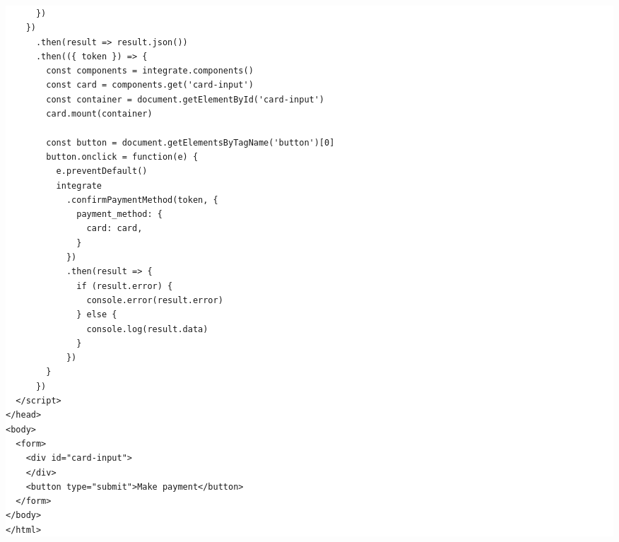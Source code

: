```html{20,29-41}
      })
    })
      .then(result => result.json())
      .then(({ token }) => {
        const components = integrate.components()
        const card = components.get('card-input')
        const container = document.getElementById('card-input')
        card.mount(container)

        const button = document.getElementsByTagName('button')[0]
        button.onclick = function(e) {
          e.preventDefault()
          integrate
            .confirmPaymentMethod(token, {
              payment_method: {
                card: card,
              }
            })
            .then(result => {
              if (result.error) {
                console.error(result.error)
              } else {
                console.log(result.data)
              }
            })
        }
      })
  </script>
</head>
<body>
  <form>
    <div id="card-input">
    </div>
    <button type="submit">Make payment</button>
  </form>
</body>
</html>
```
